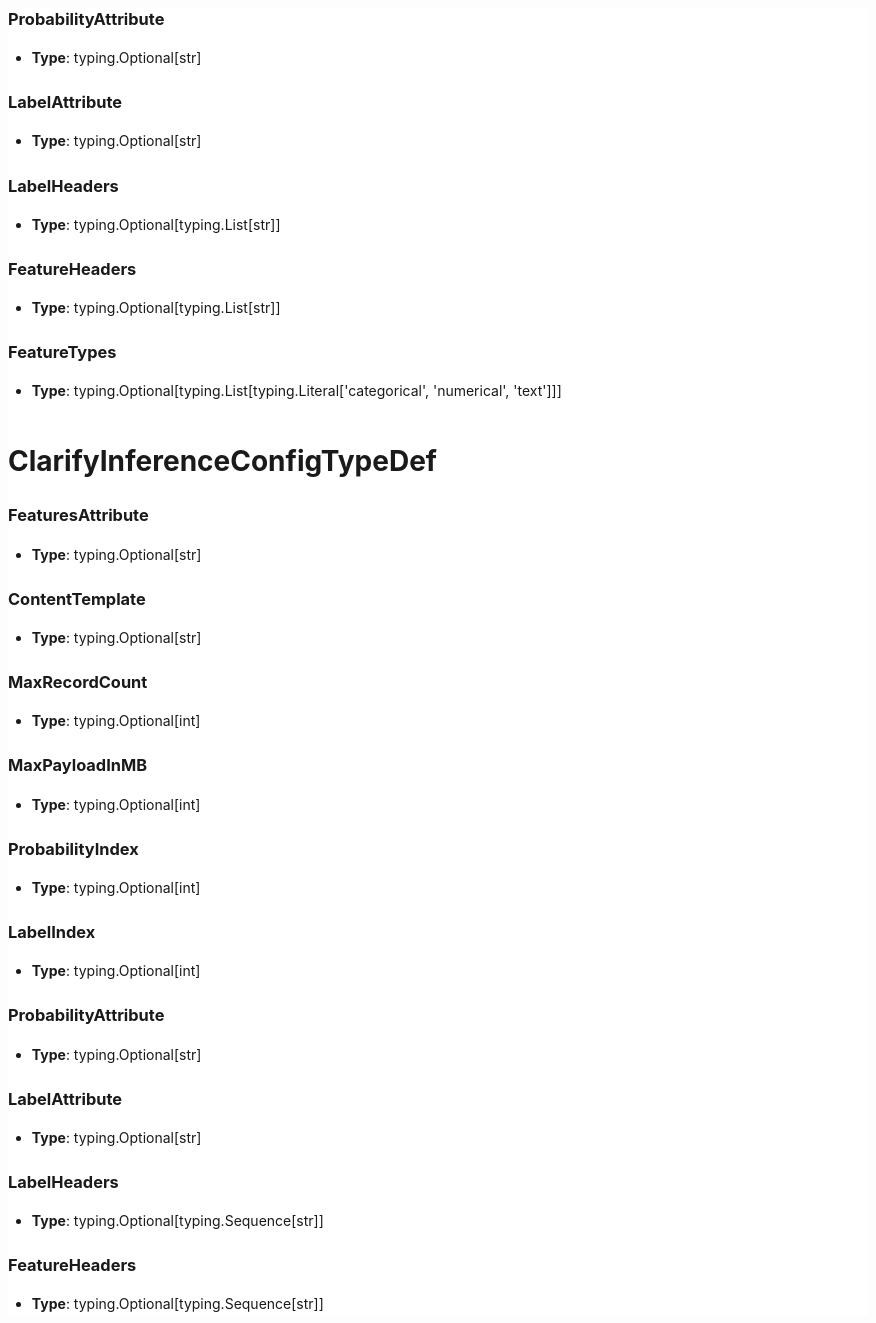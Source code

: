 ### ProbabilityAttribute
- **Type**: typing.Optional[str]

### LabelAttribute
- **Type**: typing.Optional[str]

### LabelHeaders
- **Type**: typing.Optional[typing.List[str]]

### FeatureHeaders
- **Type**: typing.Optional[typing.List[str]]

### FeatureTypes
- **Type**: typing.Optional[typing.List[typing.Literal['categorical', 'numerical', 'text']]]


# ClarifyInferenceConfigTypeDef

### FeaturesAttribute
- **Type**: typing.Optional[str]

### ContentTemplate
- **Type**: typing.Optional[str]

### MaxRecordCount
- **Type**: typing.Optional[int]

### MaxPayloadInMB
- **Type**: typing.Optional[int]

### ProbabilityIndex
- **Type**: typing.Optional[int]

### LabelIndex
- **Type**: typing.Optional[int]

### ProbabilityAttribute
- **Type**: typing.Optional[str]

### LabelAttribute
- **Type**: typing.Optional[str]

### LabelHeaders
- **Type**: typing.Optional[typing.Sequence[str]]

### FeatureHeaders
- **Type**: typing.Optional[typing.Sequence[str]]

